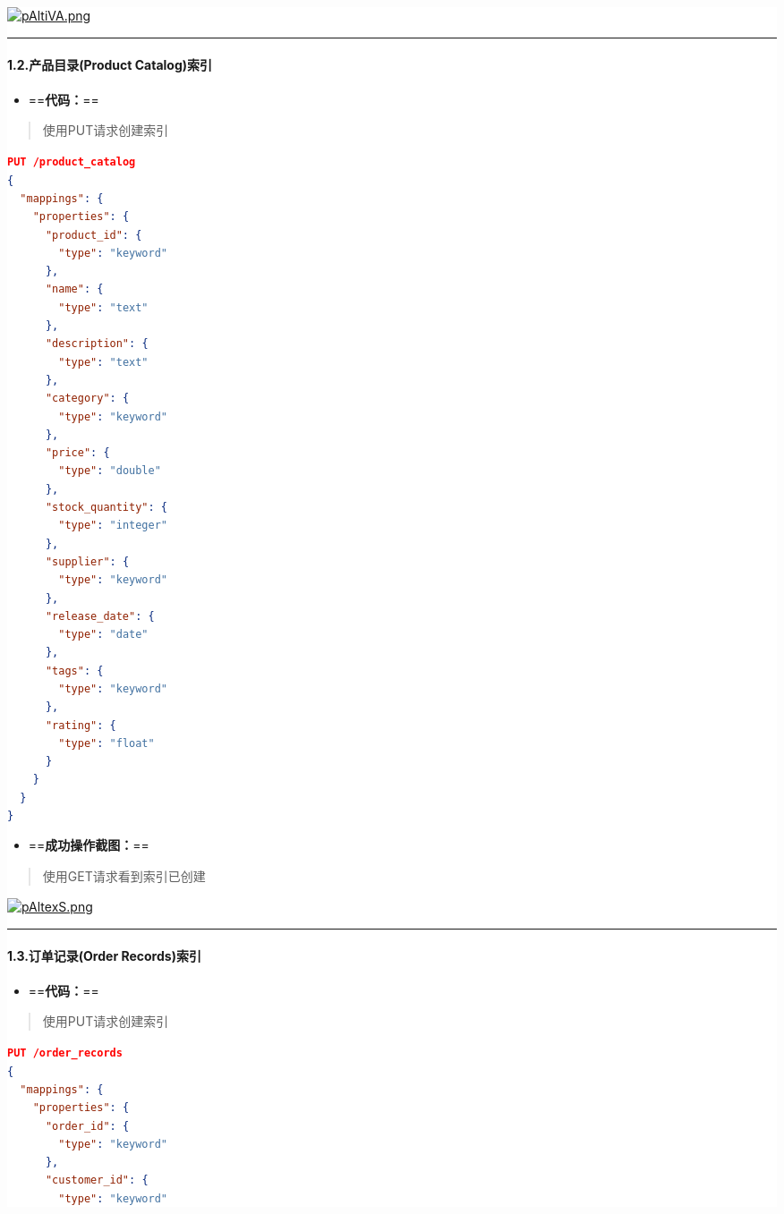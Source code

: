 > 
[![pAltiVA.png](https://s21.ax1x.com/2024/09/26/pAltiVA.png)](https://imgse.com/i/pAltiVA)
***
#### 1.2.产品目录(Product Catalog)索引
- ==**代码：**==
> 使用PUT请求创建索引
``` json
PUT /product_catalog
{
  "mappings": {
    "properties": {
      "product_id": {
        "type": "keyword"
      },
      "name": {
        "type": "text"
      },
      "description": {
        "type": "text"
      },
      "category": {
        "type": "keyword"
      },
      "price": {
        "type": "double"
      },
      "stock_quantity": {
        "type": "integer"
      },
      "supplier": {
        "type": "keyword"
      },
      "release_date": {
        "type": "date"
      },
      "tags": {
        "type": "keyword"
      },
      "rating": {
        "type": "float"
      }
    }
  }
}
```
- ==**成功操作截图：**==
> 使用GET请求看到索引已创建
> 
[![pAltexS.png](https://s21.ax1x.com/2024/09/26/pAltexS.png)](https://imgse.com/i/pAltexS)
***
#### 1.3.订单记录(Order Records)索引
- ==**代码：**==
> 使用PUT请求创建索引
``` json
PUT /order_records
{
  "mappings": {
    "properties": {
      "order_id": {
        "type": "keyword"
      },
      "customer_id": {
        "type": "keyword"
```
